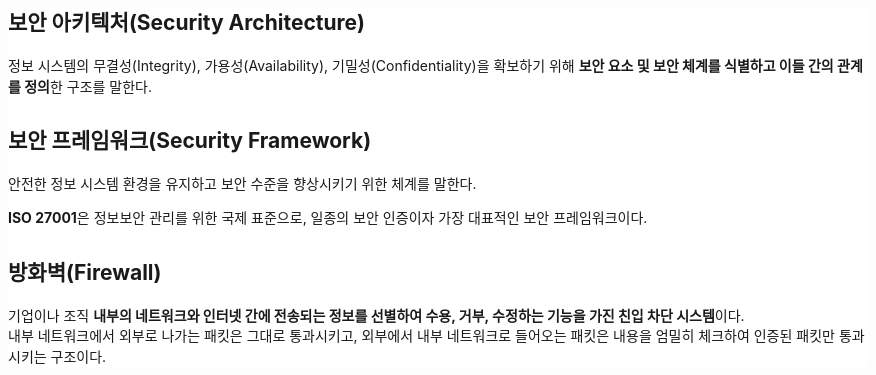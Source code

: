 ## 보안 아키텍처(Security Architecture)
정보 시스템의 무결성(Integrity), 가용성(Availability), 기밀성(Confidentiality)을 확보하기 위해 **보안 요소 및 보안 체계를 식별하고 이들 간의 관계를 정의**한 구조를 말한다.   

## 보안 프레임워크(Security Framework)
안전한 정보 시스템 환경을 유지하고 보안 수준을 향상시키기 위한 체계를 말한다.   

**ISO 27001**은 정보보안 관리를 위한 국제 표준으로, 일종의 보안 인증이자 가장 대표적인 보안 프레임워크이다.   

## 방화벽(Firewall)
기업이나 조직 **내부의 네트워크와 인터넷 간에 전송되는 정보를 선별하여 수용, 거부, 수정하는 기능을 가진 친입 차단 시스템**이다.    
내부 네트워크에서 외부로 나가는 패킷은 그대로 통과시키고, 외부에서 내부 네트워크로 들어오는 패킷은 내용을 엄밀히 체크하여 인증된 패킷만 통과시키는 구조이다.   


